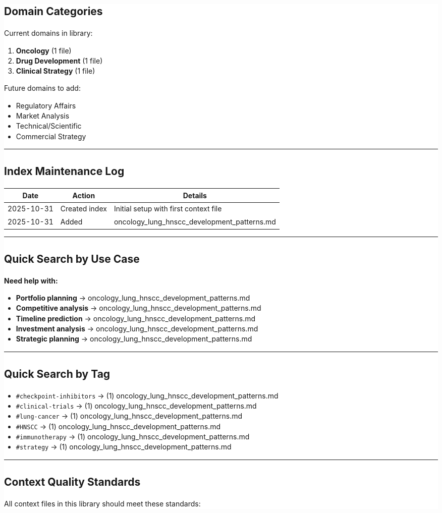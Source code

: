 
## Domain Categories

Current domains in library:
1. **Oncology** (1 file)
2. **Drug Development** (1 file)
3. **Clinical Strategy** (1 file)

Future domains to add:
- Regulatory Affairs
- Market Analysis
- Technical/Scientific
- Commercial Strategy

---

## Index Maintenance Log

| Date | Action | Details |
|------|--------|---------|
| 2025-10-31 | Created index | Initial setup with first context file |
| 2025-10-31 | Added | oncology_lung_hnscc_development_patterns.md |

---

## Quick Search by Use Case

**Need help with:**
- **Portfolio planning** → oncology_lung_hnscc_development_patterns.md
- **Competitive analysis** → oncology_lung_hnscc_development_patterns.md
- **Timeline prediction** → oncology_lung_hnscc_development_patterns.md
- **Investment analysis** → oncology_lung_hnscc_development_patterns.md
- **Strategic planning** → oncology_lung_hnscc_development_patterns.md

---

## Quick Search by Tag

- `#checkpoint-inhibitors` → (1) oncology_lung_hnscc_development_patterns.md
- `#clinical-trials` → (1) oncology_lung_hnscc_development_patterns.md
- `#lung-cancer` → (1) oncology_lung_hnscc_development_patterns.md
- `#HNSCC` → (1) oncology_lung_hnscc_development_patterns.md
- `#immunotherapy` → (1) oncology_lung_hnscc_development_patterns.md
- `#strategy` → (1) oncology_lung_hnscc_development_patterns.md

---

## Context Quality Standards

All context files in this library should meet these standards:
